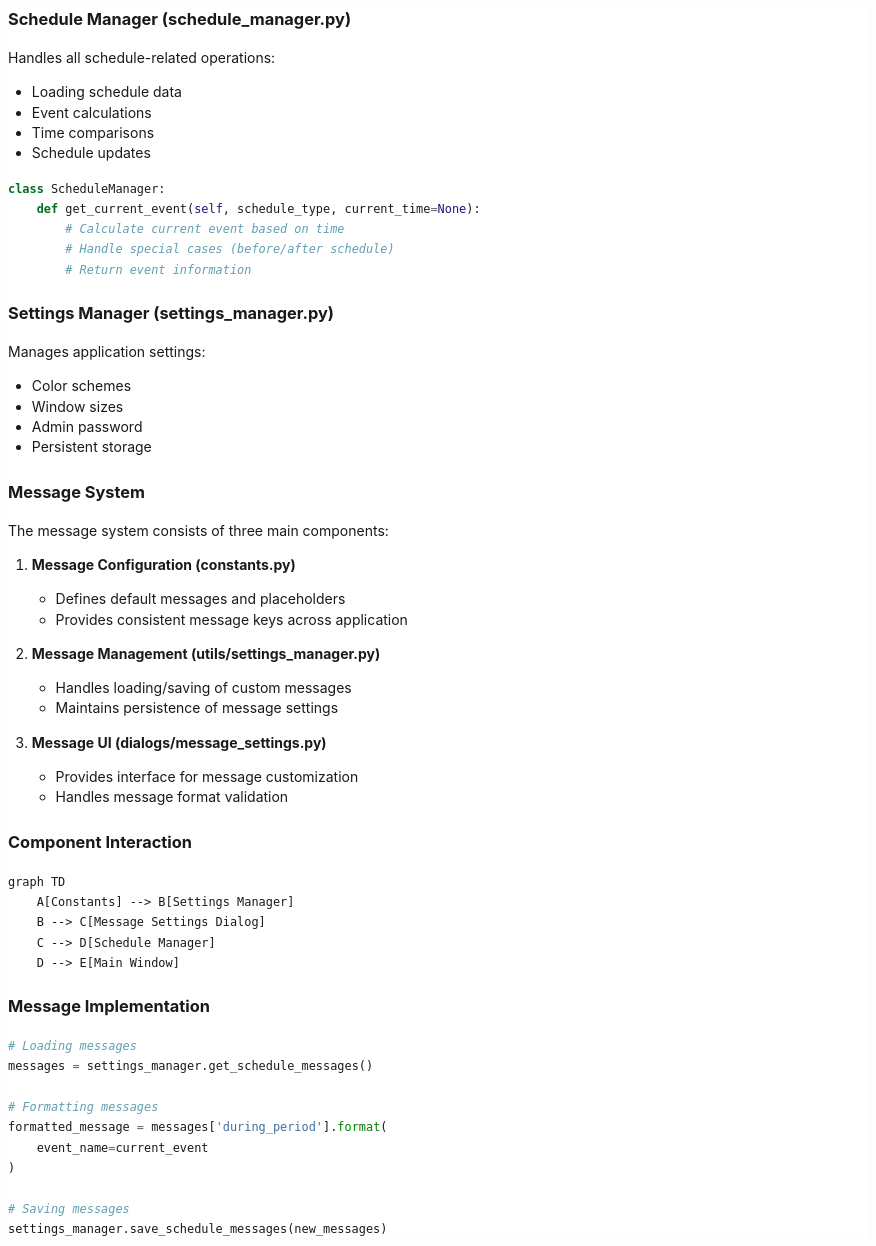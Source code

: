 ### Schedule Manager (schedule_manager.py)
Handles all schedule-related operations:
- Loading schedule data
- Event calculations
- Time comparisons
- Schedule updates

```python
class ScheduleManager:
    def get_current_event(self, schedule_type, current_time=None):
        # Calculate current event based on time
        # Handle special cases (before/after schedule)
        # Return event information
```

### Settings Manager (settings_manager.py)
Manages application settings:
- Color schemes
- Window sizes
- Admin password
- Persistent storage

### Message System
The message system consists of three main components:

1. **Message Configuration (constants.py)**
   - Defines default messages and placeholders
   - Provides consistent message keys across application

2. **Message Management (utils/settings_manager.py)**
   - Handles loading/saving of custom messages
   - Maintains persistence of message settings

3. **Message UI (dialogs/message_settings.py)**
   - Provides interface for message customization
   - Handles message format validation

### Component Interaction
```mermaid
graph TD
    A[Constants] --> B[Settings Manager]
    B --> C[Message Settings Dialog]
    C --> D[Schedule Manager]
    D --> E[Main Window]
```

### Message Implementation
```python
# Loading messages
messages = settings_manager.get_schedule_messages()

# Formatting messages
formatted_message = messages['during_period'].format(
    event_name=current_event
)

# Saving messages
settings_manager.save_schedule_messages(new_messages)
```
